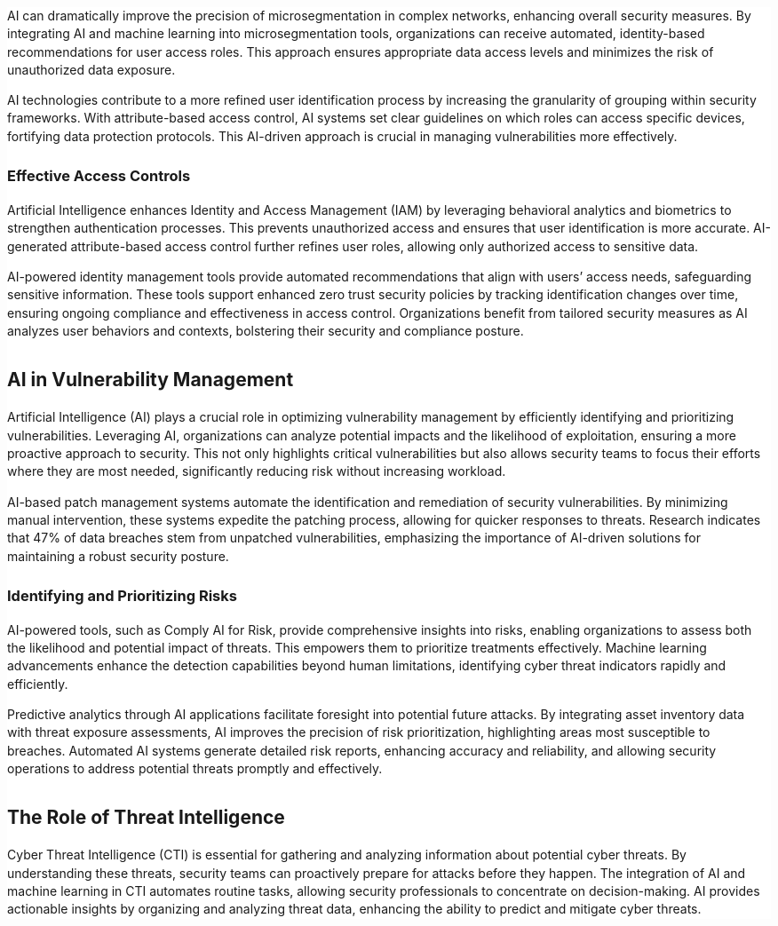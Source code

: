 AI can dramatically improve the precision of microsegmentation in complex networks, enhancing overall security measures. By integrating AI and machine learning into microsegmentation tools, organizations can receive automated, identity-based recommendations for user access roles. This approach ensures appropriate data access levels and minimizes the risk of unauthorized data exposure.

AI technologies contribute to a more refined user identification process by increasing the granularity of grouping within security frameworks. With attribute-based access control, AI systems set clear guidelines on which roles can access specific devices, fortifying data protection protocols. This AI-driven approach is crucial in managing vulnerabilities more effectively.

### Effective Access Controls

Artificial Intelligence enhances Identity and Access Management (IAM) by leveraging behavioral analytics and biometrics to strengthen authentication processes. This prevents unauthorized access and ensures that user identification is more accurate. AI-generated attribute-based access control further refines user roles, allowing only authorized access to sensitive data.

AI-powered identity management tools provide automated recommendations that align with users’ access needs, safeguarding sensitive information. These tools support enhanced zero trust security policies by tracking identification changes over time, ensuring ongoing compliance and effectiveness in access control. Organizations benefit from tailored security measures as AI analyzes user behaviors and contexts, bolstering their security and compliance posture.

## AI in Vulnerability Management

Artificial Intelligence (AI) plays a crucial role in optimizing vulnerability management by efficiently identifying and prioritizing vulnerabilities. Leveraging AI, organizations can analyze potential impacts and the likelihood of exploitation, ensuring a more proactive approach to security. This not only highlights critical vulnerabilities but also allows security teams to focus their efforts where they are most needed, significantly reducing risk without increasing workload.

AI-based patch management systems automate the identification and remediation of security vulnerabilities. By minimizing manual intervention, these systems expedite the patching process, allowing for quicker responses to threats. Research indicates that 47% of data breaches stem from unpatched vulnerabilities, emphasizing the importance of AI-driven solutions for maintaining a robust security posture.

### Identifying and Prioritizing Risks

AI-powered tools, such as Comply AI for Risk, provide comprehensive insights into risks, enabling organizations to assess both the likelihood and potential impact of threats. This empowers them to prioritize treatments effectively. Machine learning advancements enhance the detection capabilities beyond human limitations, identifying cyber threat indicators rapidly and efficiently.

Predictive analytics through AI applications facilitate foresight into potential future attacks. By integrating asset inventory data with threat exposure assessments, AI improves the precision of risk prioritization, highlighting areas most susceptible to breaches. Automated AI systems generate detailed risk reports, enhancing accuracy and reliability, and allowing security operations to address potential threats promptly and effectively.

## The Role of Threat Intelligence

Cyber Threat Intelligence (CTI) is essential for gathering and analyzing information about potential cyber threats. By understanding these threats, security teams can proactively prepare for attacks before they happen. The integration of AI and machine learning in CTI automates routine tasks, allowing security professionals to concentrate on decision-making. AI provides actionable insights by organizing and analyzing threat data, enhancing the ability to predict and mitigate cyber threats.
